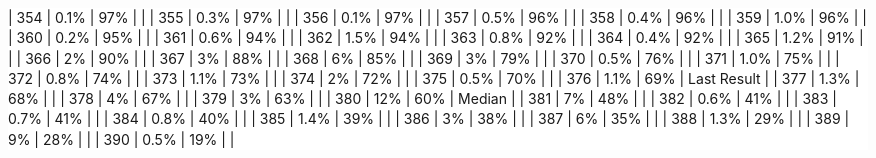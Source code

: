 | 354 | 0.1% | 97% |  |
| 355 | 0.3% | 97% |  |
| 356 | 0.1% | 97% |  |
| 357 | 0.5% | 96% |  |
| 358 | 0.4% | 96% |  |
| 359 | 1.0% | 96% |  |
| 360 | 0.2% | 95% |  |
| 361 | 0.6% | 94% |  |
| 362 | 1.5% | 94% |  |
| 363 | 0.8% | 92% |  |
| 364 | 0.4% | 92% |  |
| 365 | 1.2% | 91% |  |
| 366 | 2% | 90% |  |
| 367 | 3% | 88% |  |
| 368 | 6% | 85% |  |
| 369 | 3% | 79% |  |
| 370 | 0.5% | 76% |  |
| 371 | 1.0% | 75% |  |
| 372 | 0.8% | 74% |  |
| 373 | 1.1% | 73% |  |
| 374 | 2% | 72% |  |
| 375 | 0.5% | 70% |  |
| 376 | 1.1% | 69% | Last Result |
| 377 | 1.3% | 68% |  |
| 378 | 4% | 67% |  |
| 379 | 3% | 63% |  |
| 380 | 12% | 60% | Median |
| 381 | 7% | 48% |  |
| 382 | 0.6% | 41% |  |
| 383 | 0.7% | 41% |  |
| 384 | 0.8% | 40% |  |
| 385 | 1.4% | 39% |  |
| 386 | 3% | 38% |  |
| 387 | 6% | 35% |  |
| 388 | 1.3% | 29% |  |
| 389 | 9% | 28% |  |
| 390 | 0.5% | 19% |  |